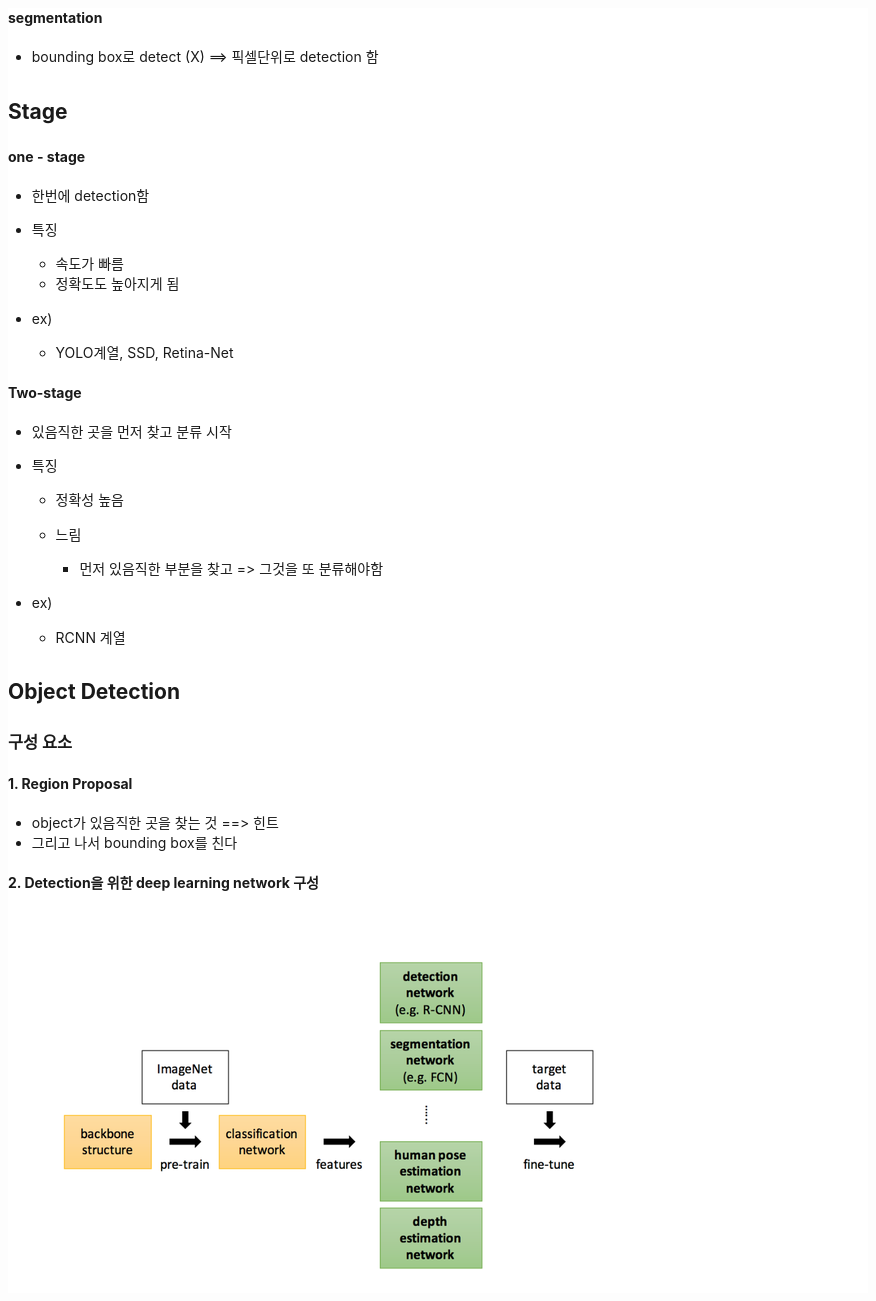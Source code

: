 #### segmentation

- bounding box로 detect (X)  ==> 픽셀단위로 detection 함

## Stage

#### one - stage

- 한번에 detection함

- 특징
  
  - 속도가 빠름
  - 정확도도 높아지게 됨

- ex)
  
  - YOLO계열, SSD, Retina-Net

#### Two-stage

- 있음직한 곳을 먼저 찾고 분류 시작

- 특징
  
  - 정확성 높음
  
  - 느림
    
    - 먼저 있음직한 부분을 찾고 => 그것을 또 분류해야함

- ex)
  
  - RCNN 계열

## Object Detection

### 구성 요소

#### 1. Region Proposal

- object가 있음직한 곳을 찾는 것 ==> 힌트
- 그리고 나서 bounding box를 친다

#### 2. Detection을 위한 deep learning network 구성

![image-20220427224027849](01_object_detection.assets/image-20220427224027849.png)
